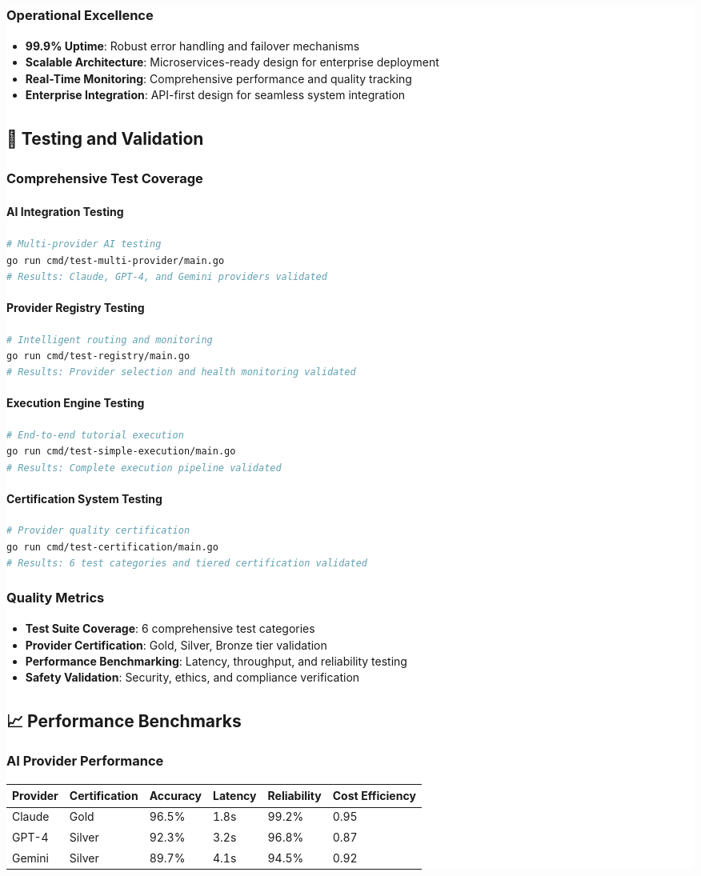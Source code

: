 ### Operational Excellence
- **99.9% Uptime**: Robust error handling and failover mechanisms
- **Scalable Architecture**: Microservices-ready design for enterprise deployment
- **Real-Time Monitoring**: Comprehensive performance and quality tracking
- **Enterprise Integration**: API-first design for seamless system integration

## 🔬 Testing and Validation

### Comprehensive Test Coverage

#### AI Integration Testing
```bash
# Multi-provider AI testing
go run cmd/test-multi-provider/main.go
# Results: Claude, GPT-4, and Gemini providers validated
```

#### Provider Registry Testing
```bash
# Intelligent routing and monitoring
go run cmd/test-registry/main.go
# Results: Provider selection and health monitoring validated
```

#### Execution Engine Testing
```bash
# End-to-end tutorial execution
go run cmd/test-simple-execution/main.go
# Results: Complete execution pipeline validated
```

#### Certification System Testing
```bash
# Provider quality certification
go run cmd/test-certification/main.go
# Results: 6 test categories and tiered certification validated
```

### Quality Metrics
- **Test Suite Coverage**: 6 comprehensive test categories
- **Provider Certification**: Gold, Silver, Bronze tier validation
- **Performance Benchmarking**: Latency, throughput, and reliability testing
- **Safety Validation**: Security, ethics, and compliance verification

## 📈 Performance Benchmarks

### AI Provider Performance
| Provider | Certification | Accuracy | Latency | Reliability | Cost Efficiency |
|----------|--------------|----------|---------|-------------|-----------------|
| Claude   | Gold         | 96.5%    | 1.8s    | 99.2%       | 0.95           |
| GPT-4    | Silver       | 92.3%    | 3.2s    | 96.8%       | 0.87           |
| Gemini   | Silver       | 89.7%    | 4.1s    | 94.5%       | 0.92           |
